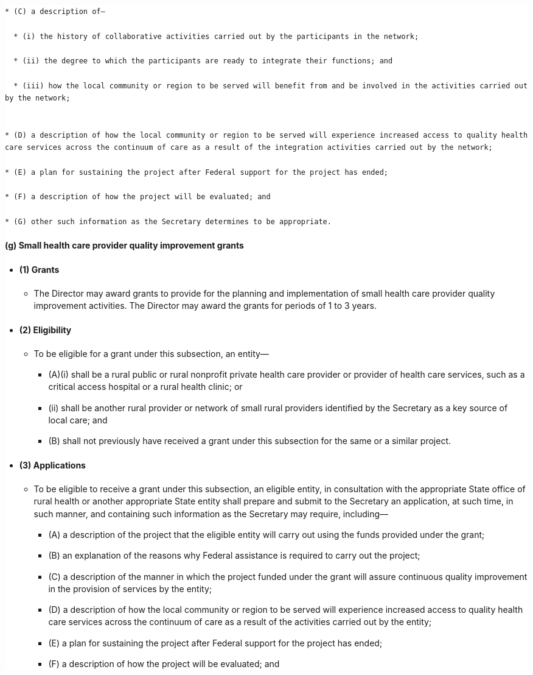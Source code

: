     * (C) a description of—

      * (i) the history of collaborative activities carried out by the participants in the network;

      * (ii) the degree to which the participants are ready to integrate their functions; and

      * (iii) how the local community or region to be served will benefit from and be involved in the activities carried out by the network;


    * (D) a description of how the local community or region to be served will experience increased access to quality health care services across the continuum of care as a result of the integration activities carried out by the network;

    * (E) a plan for sustaining the project after Federal support for the project has ended;

    * (F) a description of how the project will be evaluated; and

    * (G) other such information as the Secretary determines to be appropriate.

#### (g) Small health care provider quality improvement grants
* #### (1) Grants
  * The Director may award grants to provide for the planning and implementation of small health care provider quality improvement activities. The Director may award the grants for periods of 1 to 3 years.

* #### (2) Eligibility
  * To be eligible for a grant under this subsection, an entity—

    * (A)(i) shall be a rural public or rural nonprofit private health care provider or provider of health care services, such as a critical access hospital or a rural health clinic; or

    * (ii) shall be another rural provider or network of small rural providers identified by the Secretary as a key source of local care; and

    * (B) shall not previously have received a grant under this subsection for the same or a similar project.

* #### (3) Applications
  * To be eligible to receive a grant under this subsection, an eligible entity, in consultation with the appropriate State office of rural health or another appropriate State entity shall prepare and submit to the Secretary an application, at such time, in such manner, and containing such information as the Secretary may require, including—

    * (A) a description of the project that the eligible entity will carry out using the funds provided under the grant;

    * (B) an explanation of the reasons why Federal assistance is required to carry out the project;

    * (C) a description of the manner in which the project funded under the grant will assure continuous quality improvement in the provision of services by the entity;

    * (D) a description of how the local community or region to be served will experience increased access to quality health care services across the continuum of care as a result of the activities carried out by the entity;

    * (E) a plan for sustaining the project after Federal support for the project has ended;

    * (F) a description of how the project will be evaluated; and
